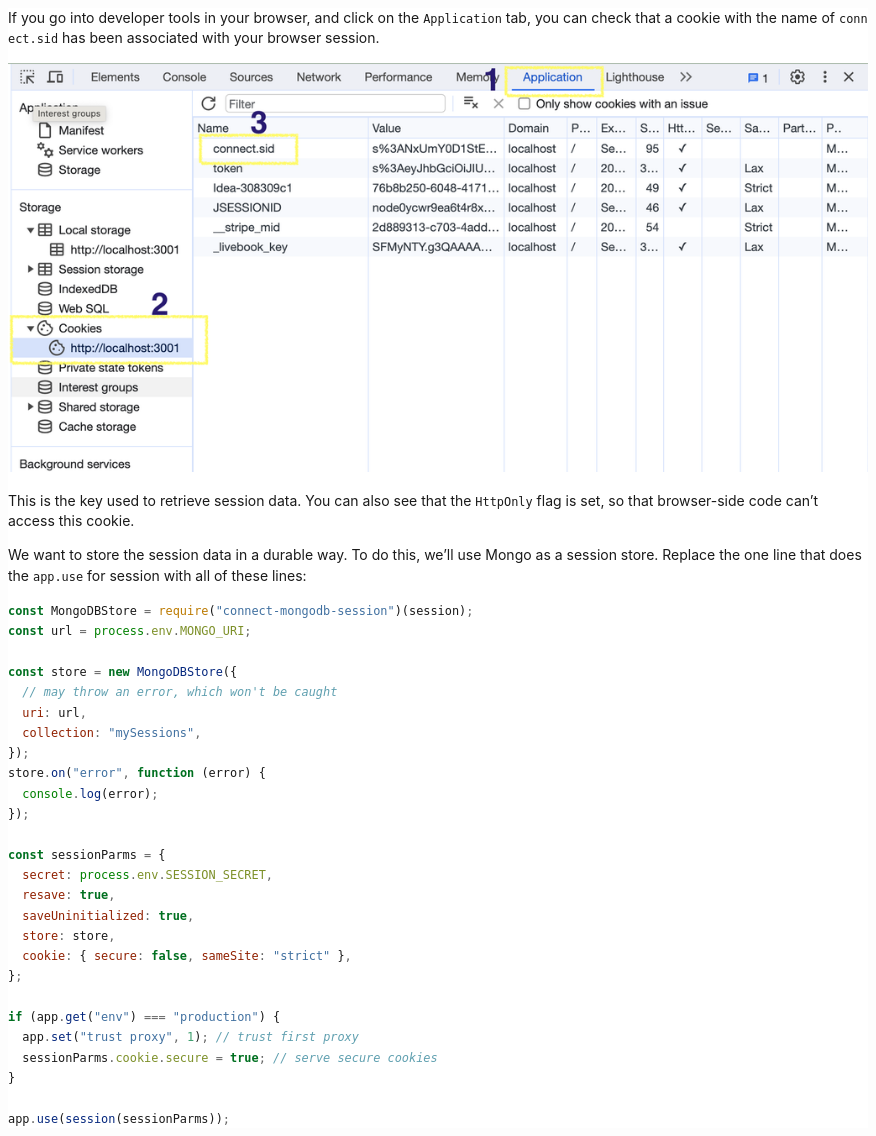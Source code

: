 If you go into developer tools in your browser, and click on the `Application` tab, you can check that a cookie with the name of `connect.sid` has been associated with your browser session.

![screenshot of Application tab for viewing cookies](https://github.com/Code-the-Dream-School/node-v3/blob/cc6ce823ed33ea66a0b939aadf9ec011fda41e62/lessons/images/lesson12-view-cookies.png?raw=true)

This is the key used to retrieve session data. You can also see that the `HttpOnly` flag is set, so that browser-side code can’t access this cookie.

We want to store the session data in a durable way. To do this, we’ll use Mongo as a session store. Replace the one line that does the `app.use` for session with all of these lines:

```javascript
const MongoDBStore = require("connect-mongodb-session")(session);
const url = process.env.MONGO_URI;

const store = new MongoDBStore({
  // may throw an error, which won't be caught
  uri: url,
  collection: "mySessions",
});
store.on("error", function (error) {
  console.log(error);
});

const sessionParms = {
  secret: process.env.SESSION_SECRET,
  resave: true,
  saveUninitialized: true,
  store: store,
  cookie: { secure: false, sameSite: "strict" },
};

if (app.get("env") === "production") {
  app.set("trust proxy", 1); // trust first proxy
  sessionParms.cookie.secure = true; // serve secure cookies
}

app.use(session(sessionParms));
```
